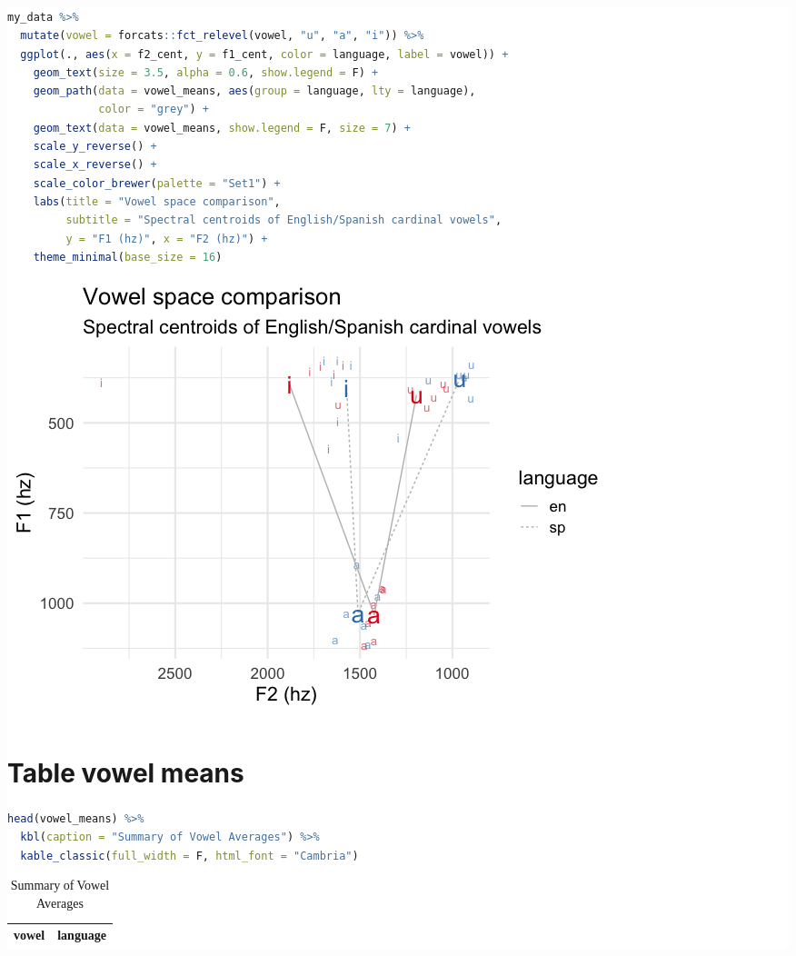 ``` r
my_data %>% 
  mutate(vowel = forcats::fct_relevel(vowel, "u", "a", "i")) %>% 
  ggplot(., aes(x = f2_cent, y = f1_cent, color = language, label = vowel)) + 
    geom_text(size = 3.5, alpha = 0.6, show.legend = F) + 
    geom_path(data = vowel_means, aes(group = language, lty = language), 
              color = "grey") + 
    geom_text(data = vowel_means, show.legend = F, size = 7) + 
    scale_y_reverse() + 
    scale_x_reverse() + 
    scale_color_brewer(palette = "Set1") + 
    labs(title = "Vowel space comparison", 
         subtitle = "Spectral centroids of English/Spanish cardinal vowels", 
         y = "F1 (hz)", x = "F2 (hz)") + 
    theme_minimal(base_size = 16)
```

![](README_files/figure-gfm/descriptives-1.png)

# Table vowel means

``` r
head(vowel_means) %>%
  kbl(caption = "Summary of Vowel Averages") %>%
  kable_classic(full_width = F, html_font = "Cambria")
```

<table class=" lightable-classic" style="font-family: Cambria; width: auto !important; margin-left: auto; margin-right: auto;">
<caption>
Summary of Vowel Averages
</caption>
<thead>
<tr>
<th style="text-align:left;">
vowel
</th>
<th style="text-align:left;">
language
</th>